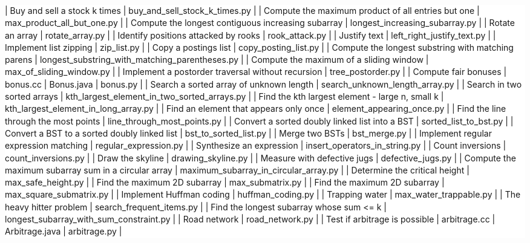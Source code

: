 | Buy and sell a stock k times |  buy\_and\_sell\_stock\_k\_times.py | 
| Compute the maximum product of all entries but one |  max\_product\_all\_but\_one.py | 
| Compute the longest contiguous increasing subarray |  longest\_increasing\_subarray.py | 
| Rotate an array |  rotate\_array.py | 
| Identify positions attacked by rooks |  rook\_attack.py | 
| Justify text |  left\_right\_justify\_text.py | 
| Implement list zipping |  zip\_list.py | 
| Copy a postings list |  copy\_posting\_list.py | 
| Compute the longest substring with matching parens |  longest\_substring\_with\_matching\_parentheses.py | 
| Compute the maximum of a sliding window |  max\_of\_sliding\_window.py | 
| Implement a postorder traversal without recursion |  tree\_postorder.py | 
| Compute fair bonuses | bonus.cc | Bonus.java | bonus.py | 
| Search a sorted array of unknown length |  search\_unknown\_length\_array.py | 
| Search in two sorted arrays |  kth\_largest\_element\_in\_two\_sorted\_arrays.py | 
| Find the kth largest element - large n, small k |  kth\_largest\_element\_in\_long\_array.py | 
| Find an element that appears only once |  element\_appearing\_once.py | 
| Find the line through the most points |  line\_through\_most\_points.py | 
| Convert a sorted doubly linked list into a BST |  sorted\_list\_to\_bst.py | 
| Convert a BST to a sorted doubly linked list |  bst\_to\_sorted\_list.py | 
| Merge two BSTs |  bst\_merge.py | 
| Implement regular expression matching |  regular\_expression.py | 
| Synthesize an expression |  insert\_operators\_in\_string.py | 
| Count inversions |  count\_inversions.py | 
| Draw the skyline |  drawing\_skyline.py | 
| Measure with defective jugs |  defective\_jugs.py | 
| Compute the maximum subarray sum in a circular array |  maximum\_subarray\_in\_circular\_array.py | 
| Determine the critical height |  max\_safe\_height.py | 
| Find the maximum 2D subarray |  max\_submatrix.py | 
| Find the maximum 2D subarray |  max\_square\_submatrix.py | 
| Implement Huffman coding |  huffman\_coding.py | 
| Trapping water |  max\_water\_trappable.py | 
| The heavy hitter problem |  search\_frequent\_items.py | 
| Find the longest subarray whose sum <=  k |  longest\_subarray\_with\_sum\_constraint.py | 
| Road network |  road\_network.py | 
| Test if arbitrage is possible | arbitrage.cc | Arbitrage.java | arbitrage.py | 
